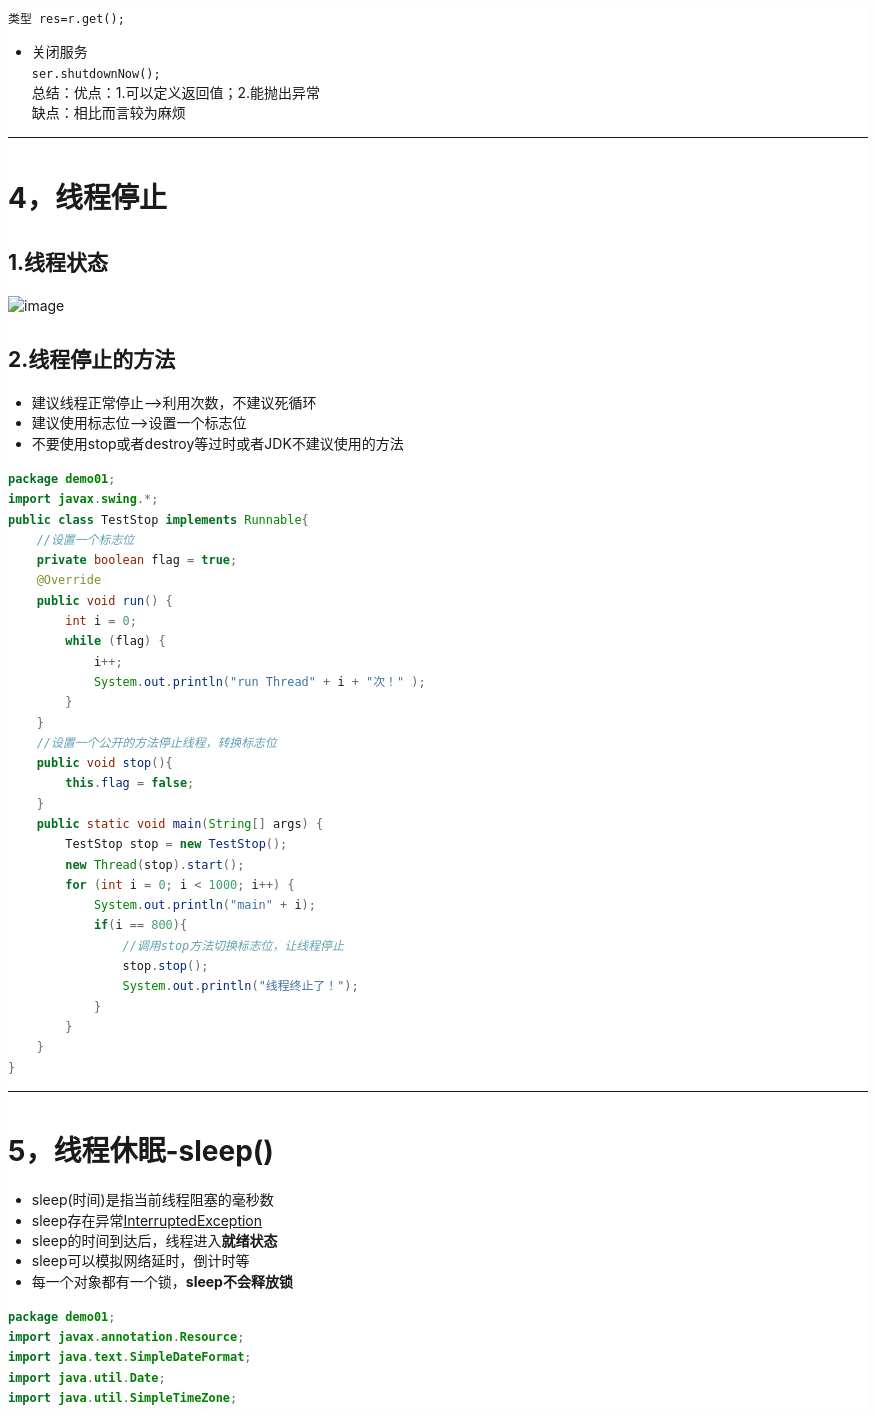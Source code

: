`类型 res=r.get();`  
* 关闭服务  
  `ser.shutdownNow();`  
  总结：优点：1.可以定义返回值；2.能抛出异常  
     缺点：相比而言较为麻烦   
***
# 4，线程停止
## 1.线程状态
![image](https://cdn.jsdelivr.net/gh/DREAMhai226/image-hosting@master/image-java/image.3b8cv1vvneo0.png)
## 2.线程停止的方法
* 建议线程正常停止-->利用次数，不建议死循环  
* 建议使用标志位-->设置一个标志位  
* 不要使用stop或者destroy等过时或者JDK不建议使用的方法  
```java
package demo01;
import javax.swing.*;
public class TestStop implements Runnable{
    //设置一个标志位
    private boolean flag = true;
    @Override
    public void run() {
        int i = 0;
        while (flag) {
            i++;
            System.out.println("run Thread" + i + "次！" );
        }
    }
    //设置一个公开的方法停止线程，转换标志位
    public void stop(){
        this.flag = false;
    }
    public static void main(String[] args) {
        TestStop stop = new TestStop();
        new Thread(stop).start();
        for (int i = 0; i < 1000; i++) {
            System.out.println("main" + i);
            if(i == 800){
                //调用stop方法切换标志位，让线程停止
                stop.stop();
                System.out.println("线程终止了！");
            }
        }
    }
}
```
***
# 5，线程休眠-sleep()  
* sleep(时间)是指当前线程阻塞的毫秒数  
* sleep存在异常<u>InterruptedException</u>  
* sleep的时间到达后，线程进入**就绪状态**  
* sleep可以模拟网络延时，倒计时等  
* 每一个对象都有一个锁，**sleep不会释放锁**  
```java
package demo01;
import javax.annotation.Resource;
import java.text.SimpleDateFormat;
import java.util.Date;
import java.util.SimpleTimeZone;
```